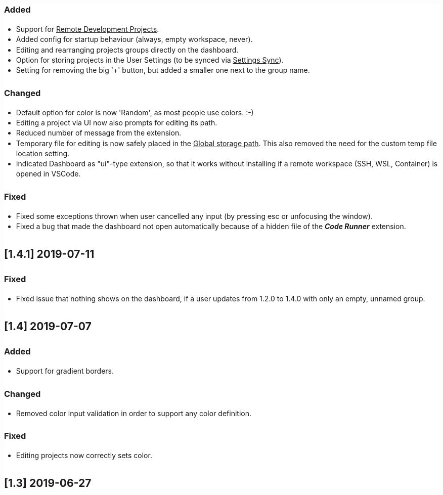 ### Added

-   Support for [Remote Development Projects](https://marketplace.visualstudio.com/items?itemName=ms-vscode-remote.vscode-remote-extensionpack).
-   Added config for startup behaviour (always, empty workspace, never).
-   Editing and rearranging projects groups directly on the dashboard.
-   Option for storing projects in the User Settings (to be synced via [Settings Sync](https://marketplace.visualstudio.com/items?itemName=Shan.code-settings-sync)).
-   Setting for removing the big '+' button, but added a smaller one next to the group name.

### Changed

-   Default option for color is now 'Random', as most people use colors. :-)
-   Editing a project via UI now also prompts for editing its path.
-   Reduced number of message from the extension.
-   Temporary file for editing is now safely placed in the [Global storage path](https://code.visualstudio.com/updates/v1_31#_global-storage-path). This also removed the need for the custom temp file location setting.
-   Indicated Dashboard as "ui"-type extension, so that it works without installing if a remote workspace (SSH, WSL, Container) is opened in VSCode.

### Fixed

-   Fixed some exceptions thrown when user cancelled any input (by pressing esc or unfocusing the window).
-   Fixed a bug that made the dashboard not open automatically because of a hidden file of the **_Code Runner_** extension.

## [1.4.1] 2019-07-11

### Fixed

-   Fixed issue that nothing shows on the dashboard, if a user updates from 1.2.0 to 1.4.0 with only an empty, unnamed group.

## [1.4] 2019-07-07

### Added

-   Support for gradient borders.

### Changed

-   Removed color input validation in order to support any color definition.

### Fixed

-   Editing projects now correctly sets color.

## [1.3] 2019-06-27
